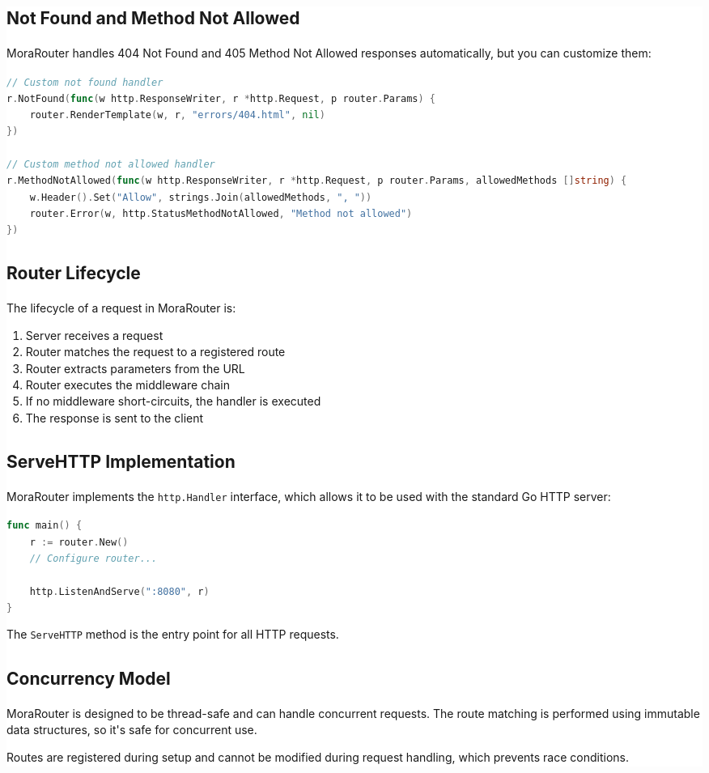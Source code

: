 ## Not Found and Method Not Allowed

MoraRouter handles 404 Not Found and 405 Method Not Allowed responses automatically, but you can customize them:

```go
// Custom not found handler
r.NotFound(func(w http.ResponseWriter, r *http.Request, p router.Params) {
    router.RenderTemplate(w, r, "errors/404.html", nil)
})

// Custom method not allowed handler
r.MethodNotAllowed(func(w http.ResponseWriter, r *http.Request, p router.Params, allowedMethods []string) {
    w.Header().Set("Allow", strings.Join(allowedMethods, ", "))
    router.Error(w, http.StatusMethodNotAllowed, "Method not allowed")
})
```

## Router Lifecycle

The lifecycle of a request in MoraRouter is:

1. Server receives a request
2. Router matches the request to a registered route
3. Router extracts parameters from the URL
4. Router executes the middleware chain
5. If no middleware short-circuits, the handler is executed
6. The response is sent to the client

## ServeHTTP Implementation

MoraRouter implements the `http.Handler` interface, which allows it to be used with the standard Go HTTP server:

```go
func main() {
    r := router.New()
    // Configure router...
    
    http.ListenAndServe(":8080", r)
}
```

The `ServeHTTP` method is the entry point for all HTTP requests.

## Concurrency Model

MoraRouter is designed to be thread-safe and can handle concurrent requests. The route matching is performed using immutable data structures, so it's safe for concurrent use.

Routes are registered during setup and cannot be modified during request handling, which prevents race conditions.
